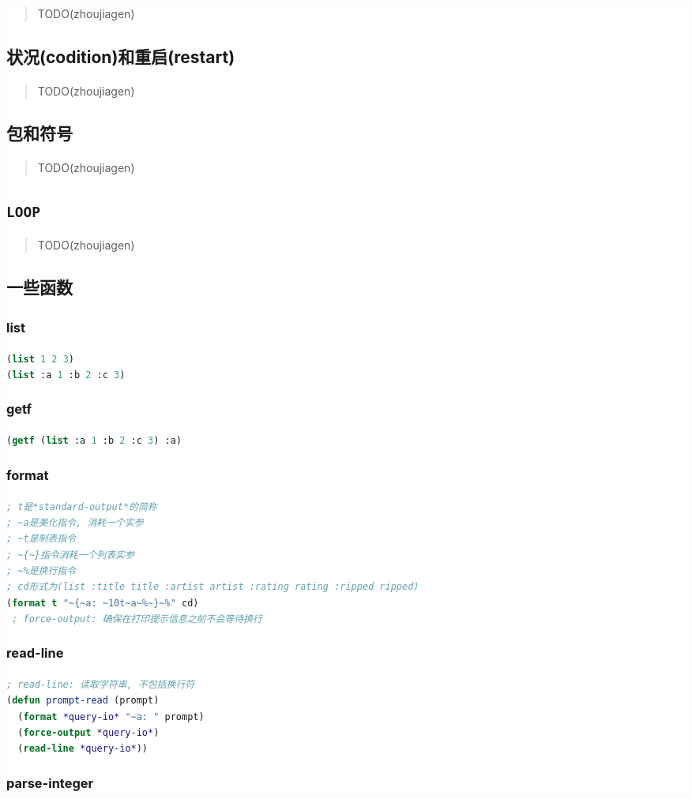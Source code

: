 > TODO(zhoujiagen)

## 状况(codition)和重启(restart)

> TODO(zhoujiagen)

## 包和符号

> TODO(zhoujiagen)

## `LOOP`

> TODO(zhoujiagen)

## 一些函数

### list

``` lisp
(list 1 2 3)
(list :a 1 :b 2 :c 3)
```

### getf

``` lisp
(getf (list :a 1 :b 2 :c 3) :a)
```

### format

``` lisp
; t是*standard-output*的简称
; ~a是美化指令, 消耗一个实参
; ~t是制表指令
; ~{~}指令消耗一个列表实参
; ~%是换行指令
; cd形式为(list :title title :artist artist :rating rating :ripped ripped)
(format t "~{~a: ~10t~a~%~}~%" cd)
 ; force-output: 确保在打印提示信息之前不会等待换行
```

### read-line

``` lisp
; read-line: 读取字符串, 不包括换行符
(defun prompt-read (prompt)
  (format *query-io* "~a: " prompt)
  (force-output *query-io*)
  (read-line *query-io*))
```

### parse-integer
